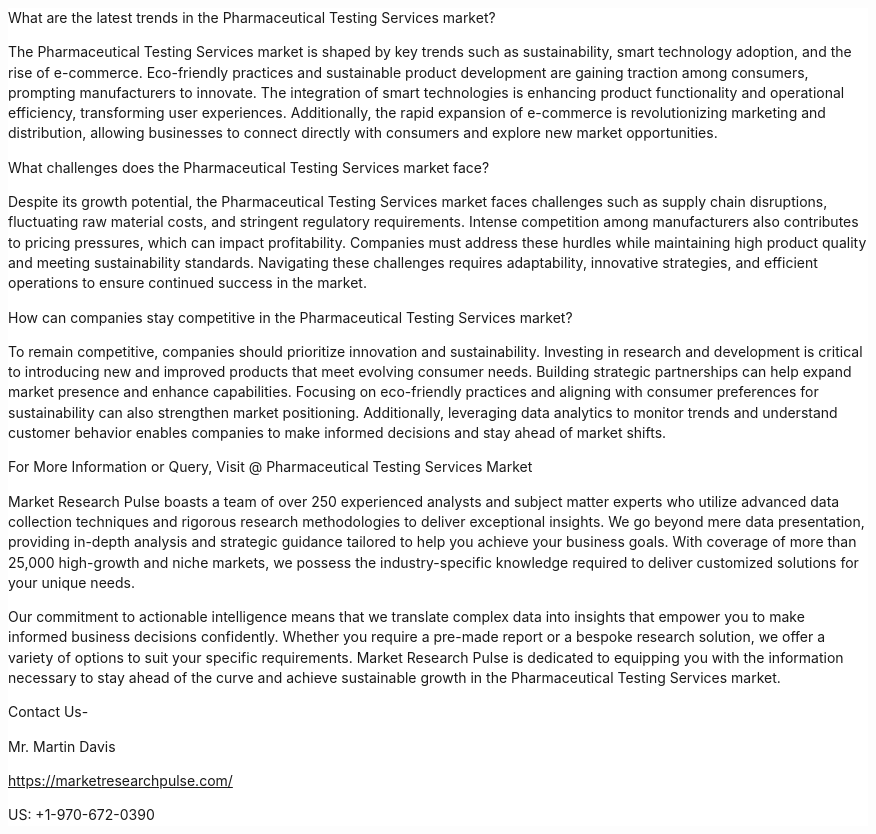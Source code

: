What are the latest trends in the Pharmaceutical Testing Services market?

The Pharmaceutical Testing Services market is shaped by key trends such as sustainability, smart technology adoption, and the rise of e-commerce. Eco-friendly practices and sustainable product development are gaining traction among consumers, prompting manufacturers to innovate. The integration of smart technologies is enhancing product functionality and operational efficiency, transforming user experiences. Additionally, the rapid expansion of e-commerce is revolutionizing marketing and distribution, allowing businesses to connect directly with consumers and explore new market opportunities.

What challenges does the Pharmaceutical Testing Services market face?

Despite its growth potential, the Pharmaceutical Testing Services market faces challenges such as supply chain disruptions, fluctuating raw material costs, and stringent regulatory requirements. Intense competition among manufacturers also contributes to pricing pressures, which can impact profitability. Companies must address these hurdles while maintaining high product quality and meeting sustainability standards. Navigating these challenges requires adaptability, innovative strategies, and efficient operations to ensure continued success in the market.

How can companies stay competitive in the Pharmaceutical Testing Services market?

To remain competitive, companies should prioritize innovation and sustainability. Investing in research and development is critical to introducing new and improved products that meet evolving consumer needs. Building strategic partnerships can help expand market presence and enhance capabilities. Focusing on eco-friendly practices and aligning with consumer preferences for sustainability can also strengthen market positioning. Additionally, leveraging data analytics to monitor trends and understand customer behavior enables companies to make informed decisions and stay ahead of market shifts.

For More Information or Query, Visit @ Pharmaceutical Testing Services Market

Market Research Pulse boasts a team of over 250 experienced analysts and subject matter experts who utilize advanced data collection techniques and rigorous research methodologies to deliver exceptional insights. We go beyond mere data presentation, providing in-depth analysis and strategic guidance tailored to help you achieve your business goals. With coverage of more than 25,000 high-growth and niche markets, we possess the industry-specific knowledge required to deliver customized solutions for your unique needs.

Our commitment to actionable intelligence means that we translate complex data into insights that empower you to make informed business decisions confidently. Whether you require a pre-made report or a bespoke research solution, we offer a variety of options to suit your specific requirements. Market Research Pulse is dedicated to equipping you with the information necessary to stay ahead of the curve and achieve sustainable growth in the Pharmaceutical Testing Services market.

Contact Us-

Mr. Martin Davis

https://marketresearchpulse.com/

US: +1-970-672-0390
